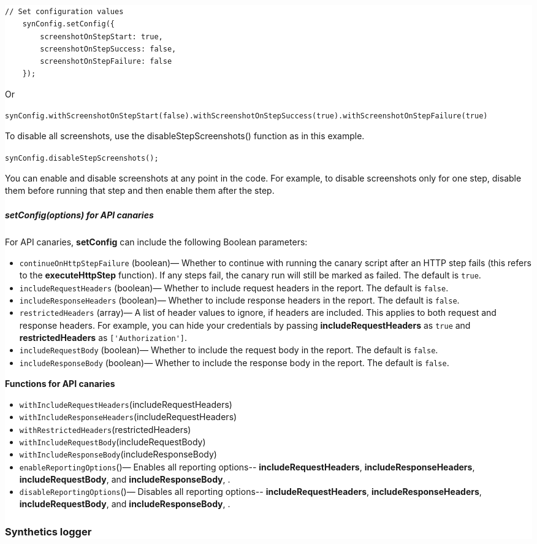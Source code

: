 ```
// Set configuration values
    synConfig.setConfig({
        screenshotOnStepStart: true, 
        screenshotOnStepSuccess: false,
        screenshotOnStepFailure: false
    });
```

Or

```
synConfig.withScreenshotOnStepStart(false).withScreenshotOnStepSuccess(true).withScreenshotOnStepFailure(true)
```

To disable all screenshots, use the disableStepScreenshots\(\) function as in this example\.

```
synConfig.disableStepScreenshots();
```

You can enable and disable screenshots at any point in the code\. For example, to disable screenshots only for one step, disable them before running that step and then enable them after the step\.

##### setConfig\(options\) for API canaries<a name="CloudWatch_Synthetics_Library_setConfigAPI"></a>

For API canaries, **setConfig** can include the following Boolean parameters:
+ `continueOnHttpStepFailure` \(boolean\)— Whether to continue with running the canary script after an HTTP step fails \(this refers to the **executeHttpStep** function\)\. If any steps fail, the canary run will still be marked as failed\. The default is `true`\.
+ `includeRequestHeaders` \(boolean\)— Whether to include request headers in the report\. The default is `false`\.
+ `includeResponseHeaders` \(boolean\)— Whether to include response headers in the report\. The default is `false`\.
+ `restrictedHeaders` \(array\)— A list of header values to ignore, if headers are included\. This applies to both request and response headers\. For example, you can hide your credentials by passing **includeRequestHeaders** as `true` and **restrictedHeaders** as `['Authorization']`\. 
+ `includeRequestBody` \(boolean\)— Whether to include the request body in the report\. The default is `false`\.
+ `includeResponseBody` \(boolean\)— Whether to include the response body in the report\. The default is `false`\.

**Functions for API canaries**
+ `withIncludeRequestHeaders`\(includeRequestHeaders\)
+ `withIncludeResponseHeaders`\(includeRequestHeaders\)
+ `withRestrictedHeaders`\(restrictedHeaders\)
+ `withIncludeRequestBody`\(includeRequestBody\)
+ `withIncludeResponseBody`\(includeResponseBody\)
+ `enableReportingOptions`\(\)— Enables all reporting options\-\- **includeRequestHeaders**, **includeResponseHeaders**, **includeRequestBody**, and **includeResponseBody**, \.
+ `disableReportingOptions`\(\)— Disables all reporting options\-\- **includeRequestHeaders**, **includeResponseHeaders**, **includeRequestBody**, and **includeResponseBody**, \.

### Synthetics logger<a name="CloudWatch_Synthetics_Library_SyntheticsLogger"></a>
